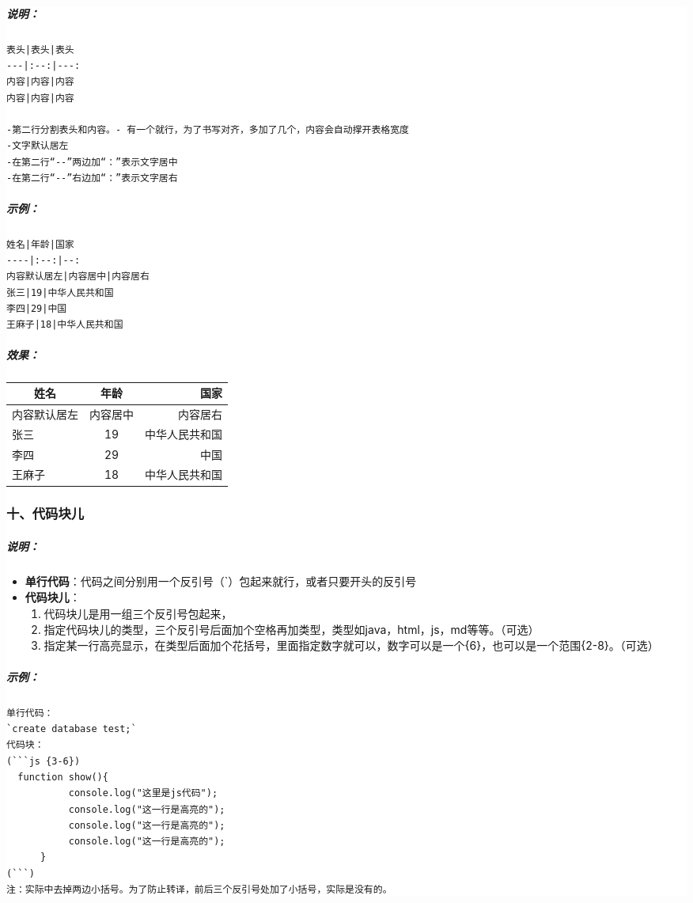 ##### 说明：

```
表头|表头|表头
---|:--:|---:
内容|内容|内容
内容|内容|内容

-第二行分割表头和内容。- 有一个就行，为了书写对齐，多加了几个，内容会自动撑开表格宽度
-文字默认居左
-在第二行“--”两边加“：”表示文字居中
-在第二行“--”右边加“：”表示文字居右

```

##### 示例：

```
姓名|年龄|国家
----|:--:|--:
内容默认居左|内容居中|内容居右
张三|19|中华人民共和国
李四|29|中国
王麻子|18|中华人民共和国

```

##### 效果：

| 姓名         |   年龄   |           国家 |
| ------------ | :------: | -------------: |
| 内容默认居左 | 内容居中 |       内容居右 |
| 张三         |    19    | 中华人民共和国 |
| 李四         |    29    |           中国 |
| 王麻子       |    18    | 中华人民共和国 |

### 十、代码块儿

##### 说明：

*   **单行代码**：代码之间分别用一个反引号（\`）包起来就行，或者只要开头的反引号
*   **代码块儿**：
    1.  代码块儿是用一组三个反引号包起来，
    2.  指定代码块儿的类型，三个反引号后面加个空格再加类型，类型如java，html，js，md等等。（可选）
    3.  指定某一行高亮显示，在类型后面加个花括号，里面指定数字就可以，数字可以是一个{6}，也可以是一个范围{2-8}。（可选）

##### 示例：

```
单行代码：
`create database test;`
代码块：
(```js {3-6})
  function show(){
           console.log("这里是js代码");
           console.log("这一行是高亮的");
           console.log("这一行是高亮的");
           console.log("这一行是高亮的");
      }
(```)
注：实际中去掉两边小括号。为了防止转译，前后三个反引号处加了小括号，实际是没有的。

```
